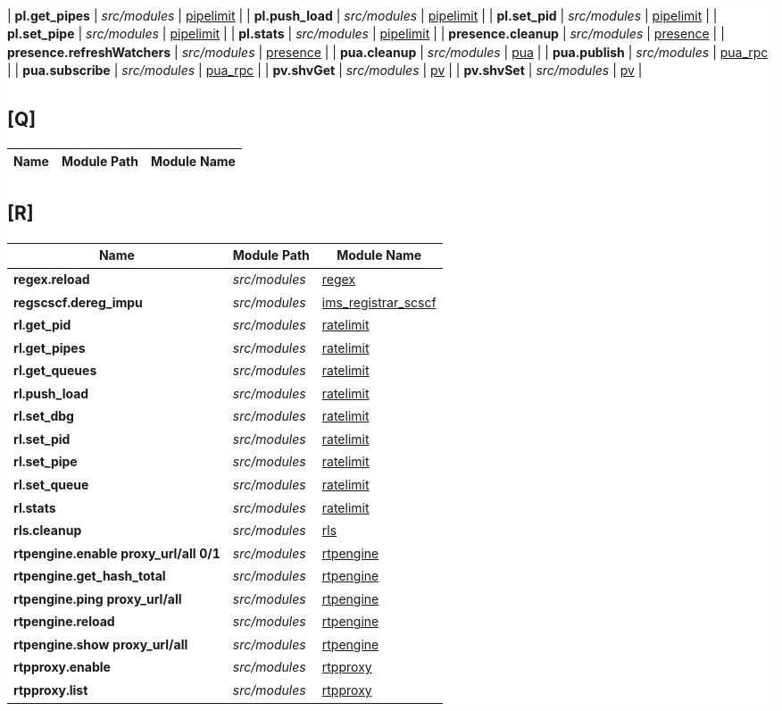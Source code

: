 | **pl.get_pipes**              | *src/modules* | [pipelimit](http://www.kamailio.org/docs/modules/5.0.x/src/modules/pipelimit.html#pipelimit.r.pl.get_pipes)        |
| **pl.push_load**              | *src/modules* | [pipelimit](http://www.kamailio.org/docs/modules/5.0.x/src/modules/pipelimit.html#pipelimit.r.pl.push_load)        |
| **pl.set_pid**                | *src/modules* | [pipelimit](http://www.kamailio.org/docs/modules/5.0.x/src/modules/pipelimit.html#pipelimit.r.pl.set_pid)          |
| **pl.set_pipe**               | *src/modules* | [pipelimit](http://www.kamailio.org/docs/modules/5.0.x/src/modules/pipelimit.html#pipelimit.r.pl.set_pipe)         |
| **pl.stats**                  | *src/modules* | [pipelimit](http://www.kamailio.org/docs/modules/5.0.x/src/modules/pipelimit.html#pipelimit.r.pl.stats)            |
| **presence.cleanup**          | *src/modules* | [presence](http://www.kamailio.org/docs/modules/5.0.x/src/modules/presence.html#presence.r.cleanup)                |
| **presence.refreshWatchers**  | *src/modules* | [presence](http://www.kamailio.org/docs/modules/5.0.x/src/modules/presence.html#presence.r.refreshwatchers)        |
| **pua.cleanup**               | *src/modules* | [pua](http://www.kamailio.org/docs/modules/5.0.x/src/modules/pua.html#pua.r.cleanup)                               |
| **pua.publish**               | *src/modules* | [pua_rpc](http://www.kamailio.org/docs/modules/5.0.x/src/modules/pua_rpc.html#pua_rpc.r.pua.publish)               |
| **pua.subscribe**             | *src/modules* | [pua_rpc](http://www.kamailio.org/docs/modules/5.0.x/src/modules/pua_rpc.html#pua_rpc.r.subscribe)                 |
| **pv.shvGet**                 | *src/modules* | [pv](http://www.kamailio.org/docs/modules/5.0.x/src/modules/pv.html)                                               |
| **pv.shvSet**                 | *src/modules* | [pv](http://www.kamailio.org/docs/modules/5.0.x/src/modules/pv.html)                                               |

## \[Q\]

| Name | Module Path | Module Name |
|------|-------------|-------------|

## \[R\]

| Name                                   | Module Path   | Module Name                                                                                                    |
|----------------------------------------|---------------|----------------------------------------------------------------------------------------------------------------|
| **regex.reload**                       | *src/modules* | [regex](http://www.kamailio.org/docs/modules/5.0.x/src/modules/regex.html#regex.r.regex_reload)                |
| **regscscf.dereg_impu**                | *src/modules* | [ims_registrar_scscf](http://www.kamailio.org/docs/modules/5.0.x/src/modules/ims_registrar_scscf.html)         |
| **rl.get_pid**                         | *src/modules* | [ratelimit](http://www.kamailio.org/docs/modules/5.0.x/src/modules/ratelimit.html)                             |
| **rl.get_pipes**                       | *src/modules* | [ratelimit](http://www.kamailio.org/docs/modules/5.0.x/src/modules/ratelimit.html)                             |
| **rl.get_queues**                      | *src/modules* | [ratelimit](http://www.kamailio.org/docs/modules/5.0.x/src/modules/ratelimit.html)                             |
| **rl.push_load**                       | *src/modules* | [ratelimit](http://www.kamailio.org/docs/modules/5.0.x/src/modules/ratelimit.html)                             |
| **rl.set_dbg**                         | *src/modules* | [ratelimit](http://www.kamailio.org/docs/modules/5.0.x/src/modules/ratelimit.html)                             |
| **rl.set_pid**                         | *src/modules* | [ratelimit](http://www.kamailio.org/docs/modules/5.0.x/src/modules/ratelimit.html)                             |
| **rl.set_pipe**                        | *src/modules* | [ratelimit](http://www.kamailio.org/docs/modules/5.0.x/src/modules/ratelimit.html)                             |
| **rl.set_queue**                       | *src/modules* | [ratelimit](http://www.kamailio.org/docs/modules/5.0.x/src/modules/ratelimit.html)                             |
| **rl.stats**                           | *src/modules* | [ratelimit](http://www.kamailio.org/docs/modules/5.0.x/src/modules/ratelimit.html)                             |
| **rls.cleanup**                        | *src/modules* | [rls](http://www.kamailio.org/docs/modules/5.0.x/src/modules/rls.html#rls.rpc.cleanup)                         |
| **rtpengine.enable proxy_url/all 0/1** | *src/modules* | [rtpengine](http://www.kamailio.org/docs/modules/5.0.x/src/modules/rtpengine.html#rtpengine.r.enable)          |
| **rtpengine.get_hash_total**           | *src/modules* | [rtpengine](http://www.kamailio.org/docs/modules/5.0.x/src/modules/rtpengine.html#rtpengine.m.show_hash_total) |
| **rtpengine.ping proxy_url/all**       | *src/modules* | [rtpengine](http://www.kamailio.org/docs/modules/5.0.x/src/modules/rtpengine.html#rtpengine.m.ping)            |
| **rtpengine.reload**                   | *src/modules* | [rtpengine](http://www.kamailio.org/docs/modules/5.0.x/src/modules/rtpengine.html#rtpengine.r.reload)          |
| **rtpengine.show proxy_url/all**       | *src/modules* | [rtpengine](http://www.kamailio.org/docs/modules/5.0.x/src/modules/rtpengine.html#rtpengine.r.show)            |
| **rtpproxy.enable**                    | *src/modules* | [rtpproxy](http://www.kamailio.org/docs/modules/5.0.x/src/modules/rtpproxy.html#rtpproxy.r.enable)             |
| **rtpproxy.list**                      | *src/modules* | [rtpproxy](http://www.kamailio.org/docs/modules/5.0.x/src/modules/rtpproxy.html#rtpproxy.r.list)               |
